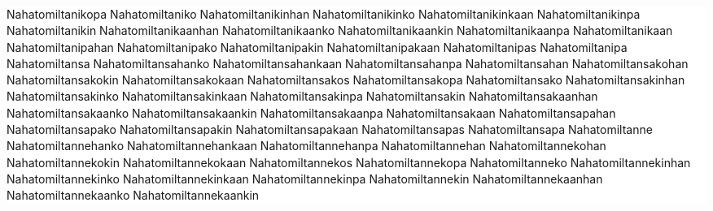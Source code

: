 Nahatomiltanikopa
Nahatomiltaniko
Nahatomiltanikinhan
Nahatomiltanikinko
Nahatomiltanikinkaan
Nahatomiltanikinpa
Nahatomiltanikin
Nahatomiltanikaanhan
Nahatomiltanikaanko
Nahatomiltanikaankin
Nahatomiltanikaanpa
Nahatomiltanikaan
Nahatomiltanipahan
Nahatomiltanipako
Nahatomiltanipakin
Nahatomiltanipakaan
Nahatomiltanipas
Nahatomiltanipa
Nahatomiltansa
Nahatomiltansahanko
Nahatomiltansahankaan
Nahatomiltansahanpa
Nahatomiltansahan
Nahatomiltansakohan
Nahatomiltansakokin
Nahatomiltansakokaan
Nahatomiltansakos
Nahatomiltansakopa
Nahatomiltansako
Nahatomiltansakinhan
Nahatomiltansakinko
Nahatomiltansakinkaan
Nahatomiltansakinpa
Nahatomiltansakin
Nahatomiltansakaanhan
Nahatomiltansakaanko
Nahatomiltansakaankin
Nahatomiltansakaanpa
Nahatomiltansakaan
Nahatomiltansapahan
Nahatomiltansapako
Nahatomiltansapakin
Nahatomiltansapakaan
Nahatomiltansapas
Nahatomiltansapa
Nahatomiltanne
Nahatomiltannehanko
Nahatomiltannehankaan
Nahatomiltannehanpa
Nahatomiltannehan
Nahatomiltannekohan
Nahatomiltannekokin
Nahatomiltannekokaan
Nahatomiltannekos
Nahatomiltannekopa
Nahatomiltanneko
Nahatomiltannekinhan
Nahatomiltannekinko
Nahatomiltannekinkaan
Nahatomiltannekinpa
Nahatomiltannekin
Nahatomiltannekaanhan
Nahatomiltannekaanko
Nahatomiltannekaankin